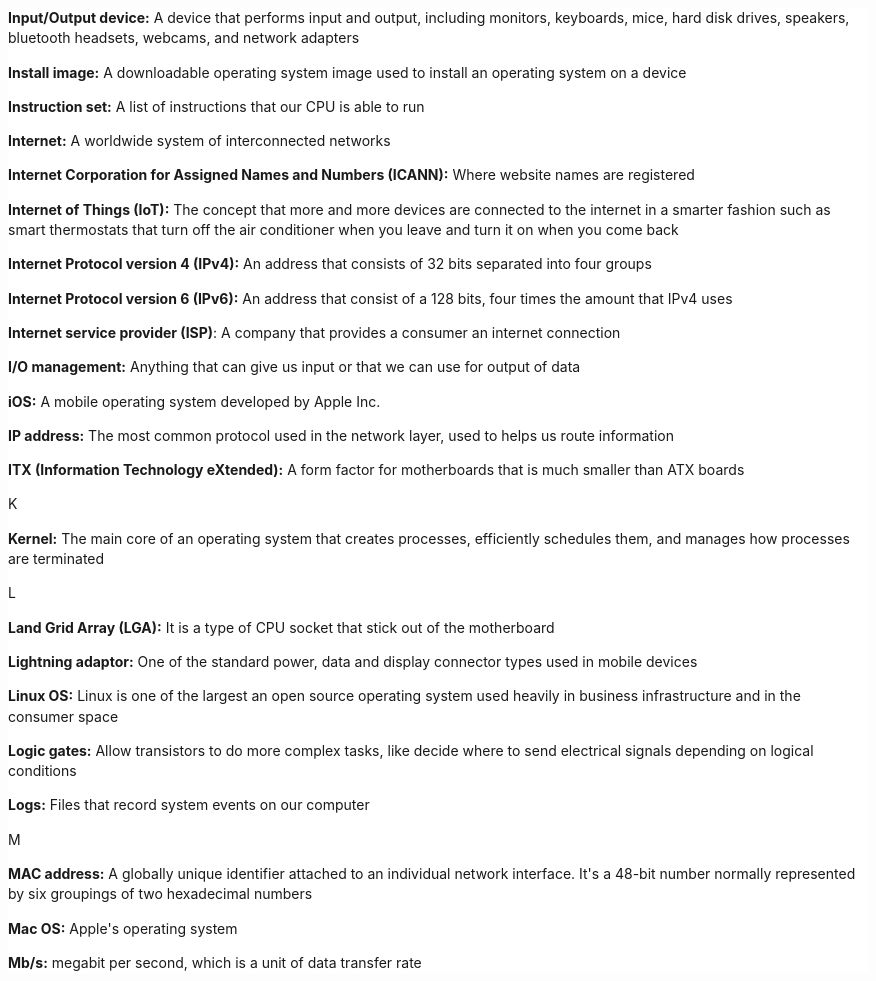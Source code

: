 **Input/Output device:** A device that performs input and output, including monitors, keyboards, mice, hard disk drives, speakers, bluetooth headsets, webcams, and network adapters

**Install image:** A downloadable operating system image used to install an operating system on a device

**Instruction set:** A list of instructions that our CPU is able to run

**Internet:** A worldwide system of interconnected networks

**Internet Corporation for Assigned Names and Numbers (ICANN):** Where website names are registered

**Internet of Things (IoT):** The concept that more and more devices are connected to the internet in a smarter fashion such as smart thermostats that turn off the air conditioner when you leave and turn it on when you come back

**Internet Protocol version 4 (IPv4):** An address that consists of 32 bits separated into four groups

**Internet Protocol version 6 (IPv6):** An address that consist of a 128 bits, four times the amount that IPv4 uses

**Internet service provider (ISP)**: A company that provides a consumer an internet connection

**I/O management:** Anything that can give us input or that we can use for output of data

**iOS:** A mobile operating system developed by Apple Inc.

**IP address:** The most common protocol used in the network layer, used to helps us route information

**ITX (Information Technology eXtended):** A form factor for motherboards that is much smaller than ATX boards

K

**Kernel:** The main core of an operating system that creates processes, efficiently schedules them, and manages how processes are terminated

L

**Land Grid Array (LGA):** It is a type of CPU socket that stick out of the motherboard

**Lightning adaptor:** One of the standard power, data and display connector types used in mobile devices

**Linux OS:** Linux is one of the largest an open source operating system used heavily in business infrastructure and in the consumer space

**Logic gates:** Allow transistors to do more complex tasks, like decide where to send electrical signals depending on logical conditions

**Logs:** Files that record system events on our computer

M

**MAC address:** A globally unique identifier attached to an individual network interface. It's a 48-bit number normally represented by six groupings of two hexadecimal numbers

**Mac OS:** Apple's operating system

**Mb/s:** megabit per second, which is a unit of data transfer rate
